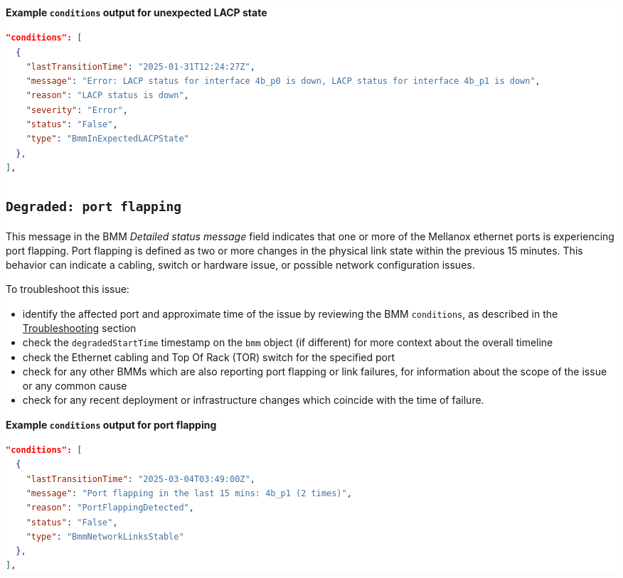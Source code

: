 **Example `conditions` output for unexpected LACP state**

```json
"conditions": [
  {
    "lastTransitionTime": "2025-01-31T12:24:27Z",
    "message": "Error: LACP status for interface 4b_p0 is down, LACP status for interface 4b_p1 is down",
    "reason": "LACP status is down",
    "severity": "Error",
    "status": "False",
    "type": "BmmInExpectedLACPState"
  },
],
```

## `Degraded: port flapping`

This message in the BMM _Detailed status message_ field indicates that one or more of the Mellanox ethernet ports is experiencing port flapping.
Port flapping is defined as two or more changes in the physical link state within the previous 15 minutes.
This behavior can indicate a cabling, switch or hardware issue, or possible network configuration issues.

To troubleshoot this issue:

- identify the affected port and approximate time of the issue by reviewing the BMM `conditions`, as described in the [Troubleshooting](#troubleshooting) section
- check the `degradedStartTime` timestamp on the `bmm` object (if different) for more context about the overall timeline
- check the Ethernet cabling and Top Of Rack (TOR) switch for the specified port
- check for any other BMMs which are also reporting port flapping or link failures, for information about the scope of the issue or any common cause
- check for any recent deployment or infrastructure changes which coincide with the time of failure.

**Example `conditions` output for port flapping**

```json
"conditions": [
  {
    "lastTransitionTime": "2025-03-04T03:49:00Z",
    "message": "Port flapping in the last 15 mins: 4b_p1 (2 times)",
    "reason": "PortFlappingDetected",
    "status": "False",
    "type": "BmmNetworkLinksStable"
  },
],
```
